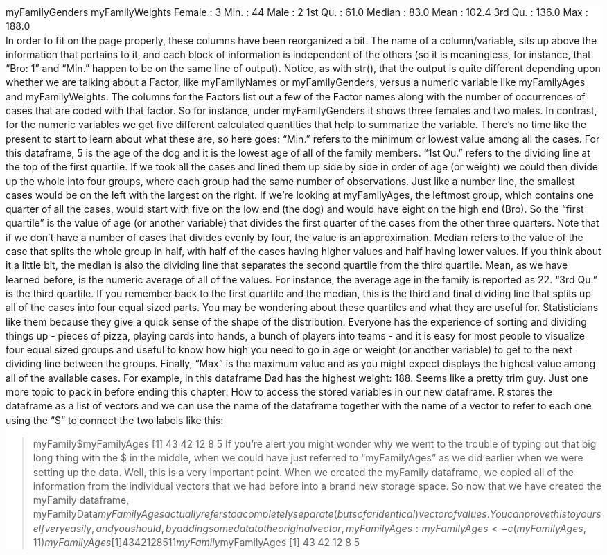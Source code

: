 myFamilyGenders myFamilyWeights
 Female : 3                Min.        : 44
 Male        : 2         1st Qu. : 61.0
                                Median        : 83.0
                                Mean        : 102.4
                                3rd Qu.        : 136.0
                                Max                : 188.0                
In order to fit on the page properly, these columns have been reorganized a bit. The name of a column/variable, sits up above the information that pertains to it, and each block of information is independent of the others (so it is meaningless, for instance, that “Bro: 1” and “Min.” happen to be on the same line of output). Notice, as with str(), that the output is quite different depending upon whether we are talking about a Factor, like myFamilyNames or myFamilyGenders, versus a numeric variable like myFamilyAges and myFamilyWeights. The columns for the Factors list out a few of the Factor names along with the number of occurrences of cases that  are coded with that factor. So for instance, under myFamilyGenders it shows three females and two males. In contrast, for the numeric variables we get five different calculated quantities that help to summarize the variable. There’s no time like the present to start to learn about what these are, so here goes:
“Min.” refers to the minimum or lowest value among all the cases. For this dataframe, 5 is the age of the dog and it is the lowest age of all of the family members.
“1st Qu.” refers to the dividing line at the top of the first quartile. If we took all the cases and lined them up side by side in order of age (or weight) we could then divide up the whole into four groups, where each group had the same number of observations. Just like a number line, the smallest cases would be on the left with the largest on the right. If we’re looking at myFamilyAges, the leftmost group, which contains one quarter of all the cases, would start with five on the low end (the dog) and would have eight on the high end (Bro). So the “first quartile” is the value of age (or another variable) that divides the first quarter of the cases from the other three quarters. Note that if we don’t have a number of cases that divides evenly by four, the value is an approximation.
Median refers to the value of the case that splits the whole group in half, with half of the cases having higher values and half having lower values. If you think about it a little bit, the median is also the dividing line that separates the second quartile from the third quartile. 
Mean, as we have learned before, is the numeric average of all of the values. For instance, the average age in the family is reported as 22.
“3rd Qu.” is the third quartile. If you remember back to the first quartile and the median, this is the third and final dividing line that splits up all of the cases into four equal sized parts. You may be wondering about these quartiles and what they are useful for. Statisticians like them because they give a quick sense of the shape of the distribution. Everyone has the experience of sorting and dividing things up - pieces of pizza, playing cards into hands, a bunch of players into teams - and it is easy for most people to visualize four equal sized groups and useful to know how high you need to go in age or weight (or another variable) to get to the next dividing line between the groups. 
Finally, “Max” is the maximum value and as you might expect displays the highest value among all of the available cases. For example, in this dataframe Dad has the highest weight: 188. Seems like a pretty trim guy.
Just one more topic to pack in before ending this chapter: How to access the stored variables in our new dataframe. R stores the dataframe as a list of vectors and we can use the name of the dataframe together with the name of a vector to refer to each one using the “$” to connect the two labels like this:
> myFamily$myFamilyAges
[1] 43 42 12  8  5
If you’re alert you might wonder why we went to the trouble of typing out that big long thing with the $ in the middle, when we could have just referred to “myFamilyAges” as we did earlier when we were setting up the data. Well, this is a very important point. When we created the myFamily dataframe, we copied all of the information from the individual vectors that we had before into a brand new storage space. So now that we have created the myFamily dataframe, myFamilyData$myFamilyAges actually refers to a completely separate (but so far identical) vector of values. You can prove this to yourself very easily, and you should, by adding some data to the original vector, myFamilyAges:
> myFamilyAges <- c(myFamilyAges, 11)
> myFamilyAges
[1] 43 42 12  8  5 11
> myFamily$myFamilyAges
[1] 43 42 12  8  5